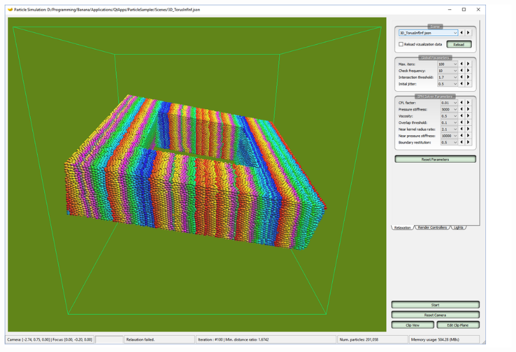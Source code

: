 <td><img src="/img/portfolio/particle-sampling-with-sph-relaxation/3D_torusinfinf.png" alt="A screenshot of the program" style="width: 95%;"/></td>
</tr>
<tr>
